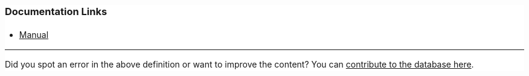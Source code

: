 ### Documentation Links

* [Manual](https://opensmarthouse.org/zwavedatabase/1461/reference/MANUAL-ZWAVE-nexTouch_TS_Manual_for_Cert.pdf)

---

Did you spot an error in the above definition or want to improve the content?
You can [contribute to the database here](https://opensmarthouse.org/zwavedatabase/1461).
